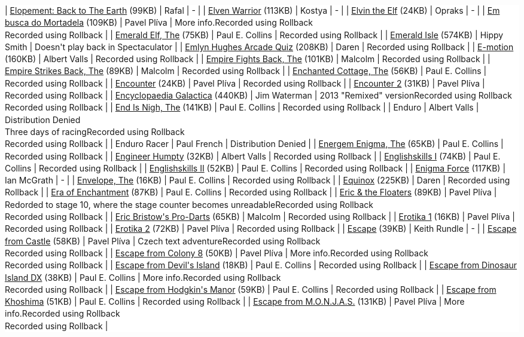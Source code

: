| [Elopement: Back to The Earth](elope.rzx) (99KB) | Rafal | - |
| [Elven Warrior](elven_war.rzx) (113KB) | Kostya | - |
| [Elvin the Elf](elvintheelf.rzx) (24KB) | Opraks | - |
| [Em busca do Mortadela](embuscado.rzx) (109KB) | Pavel Plíva | More info.Recorded using Rollback<br>Recorded using Rollback |
| [Emerald Elf, The](emeraldelf.rzx) (75KB) | Paul E. Collins | Recorded using Rollback |
| [Emerald Isle](emeraldisle.zip) (574KB) | Hippy Smith | Doesn't play back in Spectaculator |
| [Emlyn Hughes Arcade Quiz](emlyn.zip) (208KB) | Daren | Recorded using Rollback |
| [E-motion](emotion.rzx) (160KB) | Albert Valls | Recorded using Rollback |
| [Empire Fights Back, The](empirefightsback.rzx) (101KB) | Malcolm | Recorded using Rollback |
| [Empire Strikes Back, The](empirestrikesback.rzx) (89KB) | Malcolm | Recorded using Rollback |
| [Enchanted Cottage, The](enchantedcottage.rzx) (56KB) | Paul E. Collins | Recorded using Rollback |
| [Encounter](encounter.rzx) (24KB) | Pavel Plíva | Recorded using Rollback |
| [Encounter 2](encounter2.rzx) (31KB) | Pavel Plíva | Recorded using Rollback |
| [Encyclopaedia Galactica](encyclopaediagalactica.zip) (440KB) | Jim Waterman | 2013 "Remixed" versionRecorded using Rollback<br>Recorded using Rollback |
| [End Is Nigh, The](endisnigh.zip) (141KB) | Paul E. Collins | Recorded using Rollback |
| Enduro | Albert Valls | Distribution Denied<br>Three days of racingRecorded using Rollback<br>Recorded using Rollback |
| Enduro Racer | Paul French | Distribution Denied |
| [Energem Enigma, The](energemenigma.rzx) (65KB) | Paul E. Collins | Recorded using Rollback |
| [Engineer Humpty](engineerhumpty.rzx) (32KB) | Albert Valls | Recorded using Rollback |
| [Englishskills I](englishskills1.zip) (74KB) | Paul E. Collins | Recorded using Rollback |
| [Englishskills II](englishskills2.zip) (52KB) | Paul E. Collins | Recorded using Rollback |
| [Enigma Force](enigmaforce.rzx) (117KB) | Ian McGrath | - |
| [Envelope, The](envelope.rzx) (16KB) | Paul E. Collins | Recorded using Rollback |
| [Equinox](equinox.rzx) (225KB) | Daren | Recorded using Rollback |
| [Era of Enchantment](eranchantment.zip) (87KB) | Paul E. Collins | Recorded using Rollback |
| [Eric & the Floaters](ericfloaters.rzx) (89KB) | Pavel Plíva | Redorded to stage 10, where the stage counter becomes unreadableRecorded using Rollback<br>Recorded using Rollback |
| [Eric Bristow's Pro-Darts](ericbristow.rzx) (65KB) | Malcolm | Recorded using Rollback |
| [Erotika 1](erotika1.rzx) (16KB) | Pavel Plíva | Recorded using Rollback |
| [Erotika 2](erotika2.rzx) (72KB) | Pavel Plíva | Recorded using Rollback |
| [Escape](escaperzx.zip) (39KB) | Keith Rundle | - |
| [Escape from Castle](escapefromcastle.rzx) (58KB) | Pavel Plíva | Czech text adventureRecorded using Rollback<br>Recorded using Rollback |
| [Escape from Colony 8](escapecolony8.rzx) (50KB) | Pavel Plíva | More info.Recorded using Rollback<br>Recorded using Rollback |
| [Escape from Devil's Island](escapefromdevilsisland.rzx) (18KB) | Paul E. Collins | Recorded using Rollback |
| [Escape from Dinosaur Island DX](escapedinosaurislanddx.rzx) (38KB) | Paul E. Collins | More info.Recorded using Rollback<br>Recorded using Rollback |
| [Escape from Hodgkin's Manor](escapehodgkins.rzx) (59KB) | Paul E. Collins | Recorded using Rollback |
| [Escape from Khoshima](escapekhoshima.rzx) (51KB) | Paul E. Collins | Recorded using Rollback |
| [Escape from M.O.N.J.A.S.](escapemonjas.rzx) (131KB) | Pavel Plíva | More info.Recorded using Rollback<br>Recorded using Rollback |
